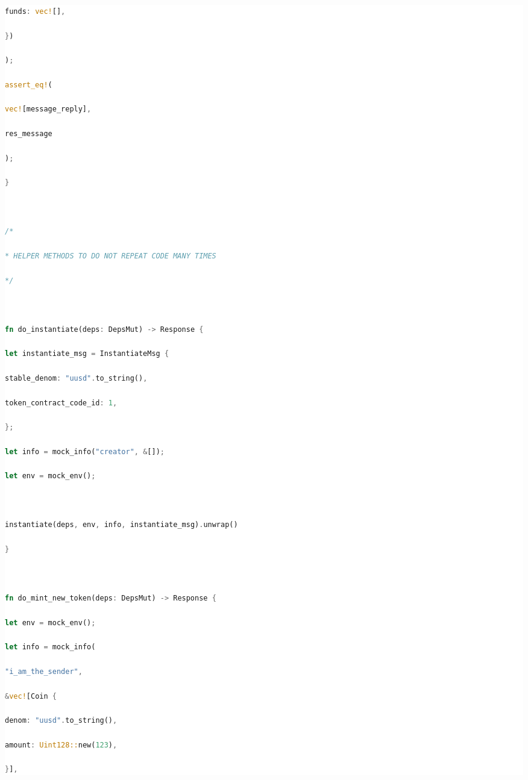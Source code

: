 ```rust
funds: vec![],

})

);

assert_eq!(

vec![message_reply],

res_message

);

}

  

/*

* HELPER METHODS TO DO NOT REPEAT CODE MANY TIMES

*/

  

fn do_instantiate(deps: DepsMut) -> Response {

let instantiate_msg = InstantiateMsg {

stable_denom: "uusd".to_string(),

token_contract_code_id: 1,

};

let info = mock_info("creator", &[]);

let env = mock_env();

  

instantiate(deps, env, info, instantiate_msg).unwrap()

}

  

fn do_mint_new_token(deps: DepsMut) -> Response {

let env = mock_env();

let info = mock_info(

"i_am_the_sender",

&vec![Coin {

denom: "uusd".to_string(),

amount: Uint128::new(123),

}],
```